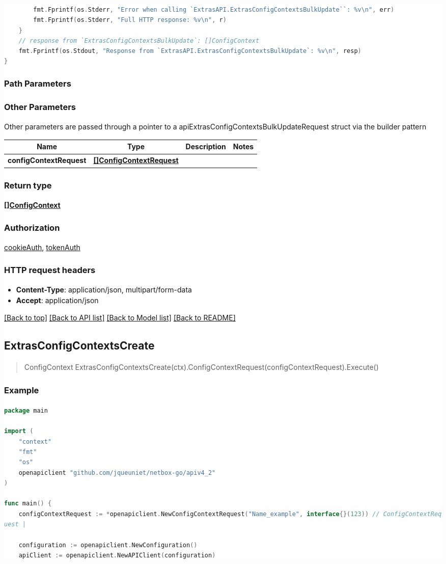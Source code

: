 ```go
		fmt.Fprintf(os.Stderr, "Error when calling `ExtrasAPI.ExtrasConfigContextsBulkUpdate``: %v\n", err)
		fmt.Fprintf(os.Stderr, "Full HTTP response: %v\n", r)
	}
	// response from `ExtrasConfigContextsBulkUpdate`: []ConfigContext
	fmt.Fprintf(os.Stdout, "Response from `ExtrasAPI.ExtrasConfigContextsBulkUpdate`: %v\n", resp)
}
```

### Path Parameters



### Other Parameters

Other parameters are passed through a pointer to a apiExtrasConfigContextsBulkUpdateRequest struct via the builder pattern


Name | Type | Description  | Notes
------------- | ------------- | ------------- | -------------
 **configContextRequest** | [**[]ConfigContextRequest**](ConfigContextRequest.md) |  | 

### Return type

[**[]ConfigContext**](ConfigContext.md)

### Authorization

[cookieAuth](../README.md#cookieAuth), [tokenAuth](../README.md#tokenAuth)

### HTTP request headers

- **Content-Type**: application/json, multipart/form-data
- **Accept**: application/json

[[Back to top]](#) [[Back to API list]](../README.md#documentation-for-api-endpoints)
[[Back to Model list]](../README.md#documentation-for-models)
[[Back to README]](../README.md)


## ExtrasConfigContextsCreate

> ConfigContext ExtrasConfigContextsCreate(ctx).ConfigContextRequest(configContextRequest).Execute()





### Example

```go
package main

import (
	"context"
	"fmt"
	"os"
	openapiclient "github.com/jqueuniet/netbox-go/apiv4_2"
)

func main() {
	configContextRequest := *openapiclient.NewConfigContextRequest("Name_example", interface{}(123)) // ConfigContextRequest | 

	configuration := openapiclient.NewConfiguration()
	apiClient := openapiclient.NewAPIClient(configuration)
```